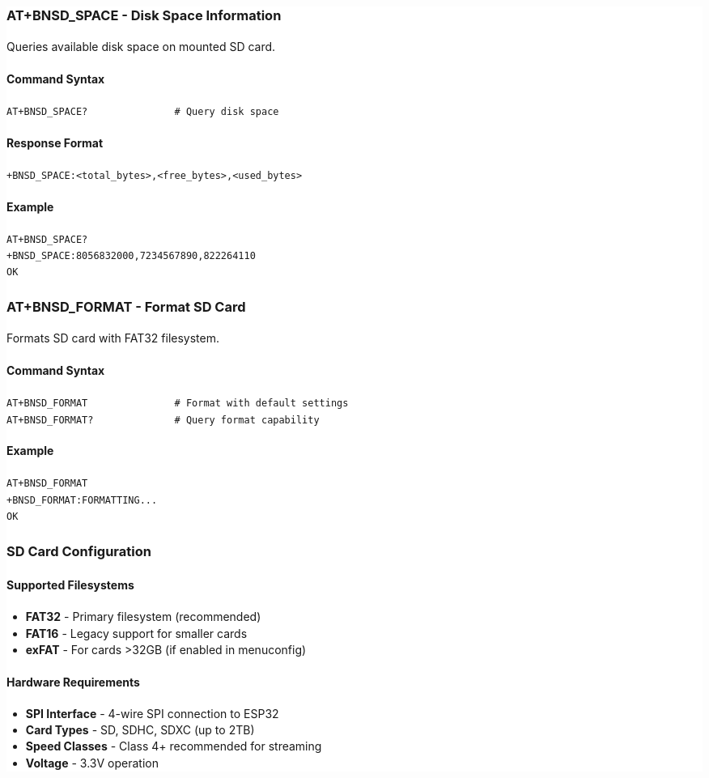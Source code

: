 ### AT+BNSD_SPACE - Disk Space Information

Queries available disk space on mounted SD card.

#### Command Syntax

```
AT+BNSD_SPACE?               # Query disk space
```

#### Response Format

```
+BNSD_SPACE:<total_bytes>,<free_bytes>,<used_bytes>
```

#### Example

```
AT+BNSD_SPACE?
+BNSD_SPACE:8056832000,7234567890,822264110
OK
```

### AT+BNSD_FORMAT - Format SD Card

Formats SD card with FAT32 filesystem.

#### Command Syntax

```
AT+BNSD_FORMAT               # Format with default settings
AT+BNSD_FORMAT?              # Query format capability
```

#### Example

```
AT+BNSD_FORMAT
+BNSD_FORMAT:FORMATTING...
OK
```

### SD Card Configuration

#### Supported Filesystems
- **FAT32** - Primary filesystem (recommended)
- **FAT16** - Legacy support for smaller cards
- **exFAT** - For cards >32GB (if enabled in menuconfig)

#### Hardware Requirements
- **SPI Interface** - 4-wire SPI connection to ESP32
- **Card Types** - SD, SDHC, SDXC (up to 2TB)
- **Speed Classes** - Class 4+ recommended for streaming
- **Voltage** - 3.3V operation
